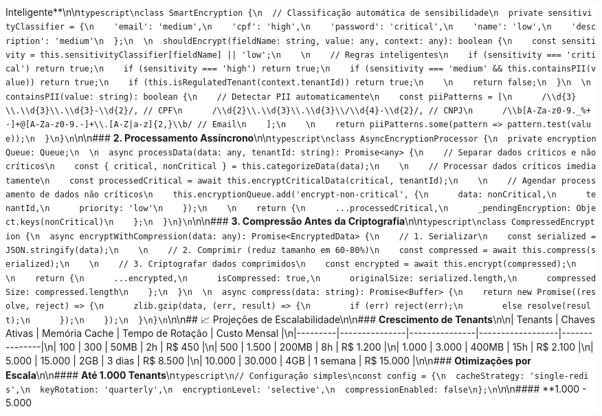 Inteligente**\n\n```typescript\nclass SmartEncryption {\n  // Classificação automática de sensibilidade\n  private sensitivityClassifier = {\n    'email': 'medium',\n    'cpf': 'high',\n    'password': 'critical',\n    'name': 'low',\n    'description': 'medium'\n  };\n  \n  shouldEncrypt(fieldName: string, value: any, context: any): boolean {\n    const sensitivity = this.sensitivityClassifier[fieldName] || 'low';\n    \n    // Regras inteligentes\n    if (sensitivity === 'critical') return true;\n    if (sensitivity === 'high') return true;\n    if (sensitivity === 'medium' && this.containsPII(value)) return true;\n    if (this.isRegulatedTenant(context.tenantId)) return true;\n    \n    return false;\n  }\n  \n  containsPII(value: string): boolean {\n    // Detectar PII automaticamente\n    const piiPatterns = [\n      /\\d{3}\\.\\d{3}\\.\\d{3}-\\d{2}/, // CPF\n      /\\d{2}\\.\\d{3}\\.\\d{3}\\/\\d{4}-\\d{2}/, // CNPJ\n      /\\b[A-Za-z0-9._%+-]+@[A-Za-z0-9.-]+\\.[A-Z|a-z]{2,}\\b/ // Email\n    ];\n    \n    return piiPatterns.some(pattern => pattern.test(value));\n  }\n}\n```\n\n### **2. Processamento Assíncrono**\n\n```typescript\nclass AsyncEncryptionProcessor {\n  private encryptionQueue: Queue;\n  \n  async processData(data: any, tenantId: string): Promise<any> {\n    // Separar dados críticos e não críticos\n    const { critical, nonCritical } = this.categorizeData(data);\n    \n    // Processar dados críticos imediatamente\n    const processedCritical = await this.encryptCriticalData(critical, tenantId);\n    \n    // Agendar processamento de dados não críticos\n    this.encryptionQueue.add('encrypt-non-critical', {\n      data: nonCritical,\n      tenantId,\n      priority: 'low'\n    });\n    \n    return {\n      ...processedCritical,\n      _pendingEncryption: Object.keys(nonCritical)\n    };\n  }\n}\n```\n\n### **3. Compressão Antes da Criptografia**\n\n```typescript\nclass CompressedEncryption {\n  async encryptWithCompression(data: any): Promise<EncryptedData> {\n    // 1. Serializar\n    const serialized = JSON.stringify(data);\n    \n    // 2. Comprimir (reduz tamanho em 60-80%)\n    const compressed = await this.compress(serialized);\n    \n    // 3. Criptografar dados comprimidos\n    const encrypted = await this.encrypt(compressed);\n    \n    return {\n      ...encrypted,\n      isCompressed: true,\n      originalSize: serialized.length,\n      compressedSize: compressed.length\n    };\n  }\n  \n  async compress(data: string): Promise<Buffer> {\n    return new Promise((resolve, reject) => {\n      zlib.gzip(data, (err, result) => {\n        if (err) reject(err);\n        else resolve(result);\n      });\n    });\n  }\n}\n```\n\n## 📈 Projeções de Escalabilidade\n\n### **Crescimento de Tenants**\n\n| Tenants | Chaves Ativas | Memória Cache | Tempo de Rotação | Custo Mensal |\n|---------|---------------|---------------|------------------|---------------|\n| 100 | 300 | 50MB | 2h | R$ 450 |\n| 500 | 1.500 | 200MB | 8h | R$ 1.200 |\n| 1.000 | 3.000 | 400MB | 15h | R$ 2.100 |\n| 5.000 | 15.000 | 2GB | 3 dias | R$ 8.500 |\n| 10.000 | 30.000 | 4GB | 1 semana | R$ 15.000 |\n\n### **Otimizações por Escala**\n\n#### **Até 1.000 Tenants**\n```typescript\n// Configuração simples\nconst config = {\n  cacheStrategy: 'single-redis',\n  keyRotation: 'quarterly',\n  encryptionLevel: 'selective',\n  compressionEnabled: false\n};\n```\n\n#### **1.000 - 5.000